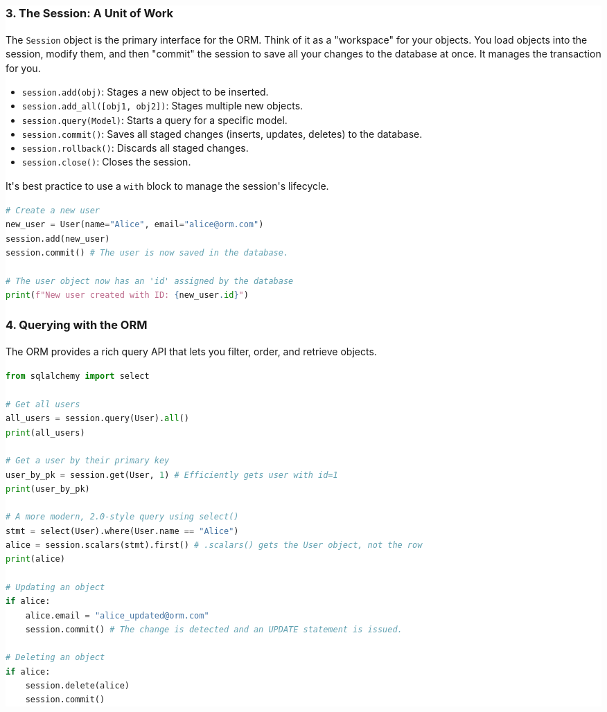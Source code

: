 ### 3. The Session: A Unit of Work
The `Session` object is the primary interface for the ORM. Think of it as a "workspace" for your objects. You load objects into the session, modify them, and then "commit" the session to save all your changes to the database at once. It manages the transaction for you.

-   `session.add(obj)`: Stages a new object to be inserted.
-   `session.add_all([obj1, obj2])`: Stages multiple new objects.
-   `session.query(Model)`: Starts a query for a specific model.
-   `session.commit()`: Saves all staged changes (inserts, updates, deletes) to the database.
-   `session.rollback()`: Discards all staged changes.
-   `session.close()`: Closes the session.

It's best practice to use a `with` block to manage the session's lifecycle.

```python
# Create a new user
new_user = User(name="Alice", email="alice@orm.com")
session.add(new_user)
session.commit() # The user is now saved in the database.

# The user object now has an 'id' assigned by the database
print(f"New user created with ID: {new_user.id}")
```

### 4. Querying with the ORM
The ORM provides a rich query API that lets you filter, order, and retrieve objects.

```python
from sqlalchemy import select

# Get all users
all_users = session.query(User).all()
print(all_users)

# Get a user by their primary key
user_by_pk = session.get(User, 1) # Efficiently gets user with id=1
print(user_by_pk)

# A more modern, 2.0-style query using select()
stmt = select(User).where(User.name == "Alice")
alice = session.scalars(stmt).first() # .scalars() gets the User object, not the row
print(alice)

# Updating an object
if alice:
    alice.email = "alice_updated@orm.com"
    session.commit() # The change is detected and an UPDATE statement is issued.

# Deleting an object
if alice:
    session.delete(alice)
    session.commit()
```
